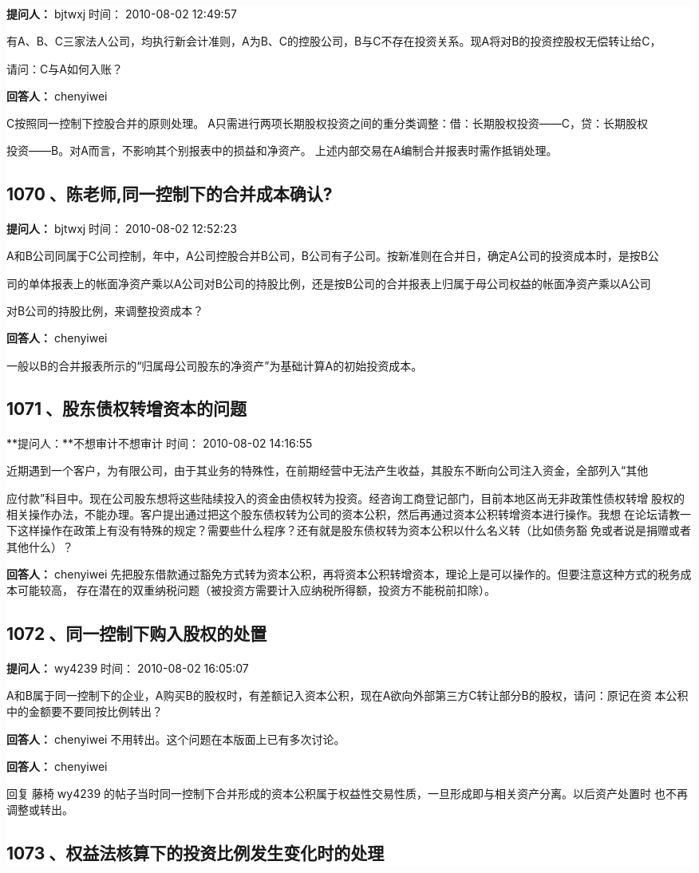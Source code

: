 **提问人：** bjtwxj 时间： 2010-08-02 12:49:57

有A、B、C三家法人公司，均执行新会计准则，A为B、C的控股公司，B与C不存在投资关系。现A将对B的投资控股权无偿转让给C，

请问：C与A如何入账？

**回答人：** chenyiwei

C按照同一控制下控股合并的原则处理。 A只需进行两项长期股权投资之间的重分类调整：借：长期股权投资——C，贷：长期股权

投资——B。对A而言，不影响其个别报表中的损益和净资产。 上述内部交易在A编制合并报表时需作抵销处理。


## 1070 、陈老师,同一控制下的合并成本确认?

**提问人：** bjtwxj 时间： 2010-08-02 12:52:23

A和B公司同属于C公司控制，年中，A公司控股合并B公司，B公司有子公司。按新准则在合并日，确定A公司的投资成本时，是按B公

司的单体报表上的帐面净资产乘以A公司对B公司的持股比例，还是按B公司的合并报表上归属于母公司权益的帐面净资产乘以A公司

对B公司的持股比例，来调整投资成本？

**回答人：** chenyiwei

一般以B的合并报表所示的“归属母公司股东的净资产”为基础计算A的初始投资成本。

## 1071 、股东债权转增资本的问题

**提问人：**不想审计不想审计 时间： 2010-08-02 14:16:55

近期遇到一个客户，为有限公司，由于其业务的特殊性，在前期经营中无法产生收益，其股东不断向公司注入资金，全部列入“其他

应付款”科目中。现在公司股东想将这些陆续投入的资金由债权转为投资。经咨询工商登记部门，目前本地区尚无非政策性债权转增
股权的相关操作办法，不能办理。客户提出通过把这个股东债权转为公司的资本公积，然后再通过资本公积转增资本进行操作。我想
在论坛请教一下这样操作在政策上有没有特殊的规定？需要些什么程序？还有就是股东债权转为资本公积以什么名义转（比如债务豁
免或者说是捐赠或者其他什么）？

**回答人：** chenyiwei
先把股东借款通过豁免方式转为资本公积，再将资本公积转增资本，理论上是可以操作的。但要注意这种方式的税务成本可能较高，
存在潜在的双重纳税问题（被投资方需要计入应纳税所得额，投资方不能税前扣除）。

## 1072 、同一控制下购入股权的处置

**提问人：** wy4239 时间： 2010-08-02 16:05:07

A和B属于同一控制下的企业，A购买B的股权时，有差额记入资本公积，现在A欲向外部第三方C转让部分B的股权，请问：原记在资
本公积中的金额要不要同按比例转出？

**回答人：** chenyiwei
不用转出。这个问题在本版面上已有多次讨论。

**回答人：** chenyiwei

回复 藤椅 wy4239 的帖子当时同一控制下合并形成的资本公积属于权益性交易性质，一旦形成即与相关资产分离。以后资产处置时
也不再调整或转出。

## 1073 、权益法核算下的投资比例发生变化时的处理
